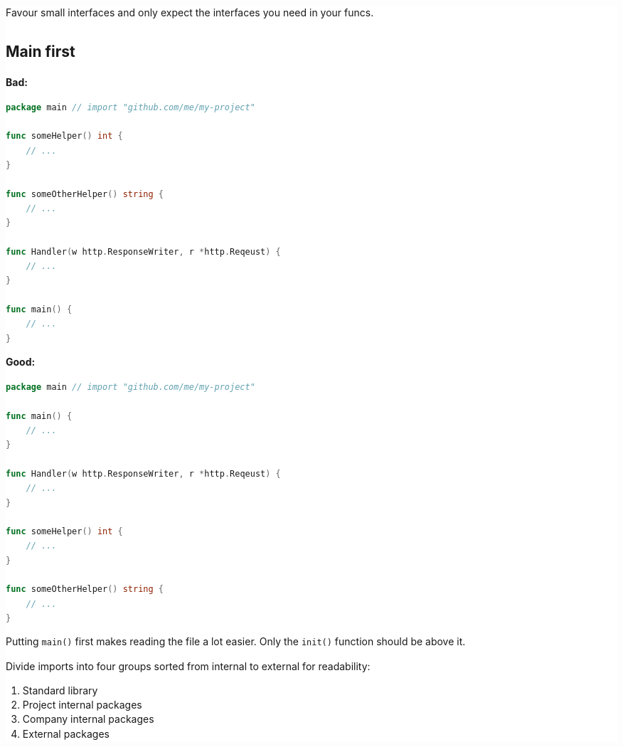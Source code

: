 Favour small interfaces and only expect the interfaces you need in your funcs.

## Main first

**Bad:**
```go
package main // import "github.com/me/my-project"

func someHelper() int {
	// ...
}

func someOtherHelper() string {
	// ...
}

func Handler(w http.ResponseWriter, r *http.Reqeust) {
	// ...
}

func main() {
	// ...
}
```

**Good:**
```go
package main // import "github.com/me/my-project"

func main() {
	// ...
}

func Handler(w http.ResponseWriter, r *http.Reqeust) {
	// ...
}

func someHelper() int {
	// ...
}

func someOtherHelper() string {
	// ...
}
```

Putting `main()` first makes reading the file a lot easier. Only the
`init()` function should be above it.

Divide imports into four groups sorted from internal to external for readability:
1. Standard library
2. Project internal packages
3. Company internal packages
4. External packages
